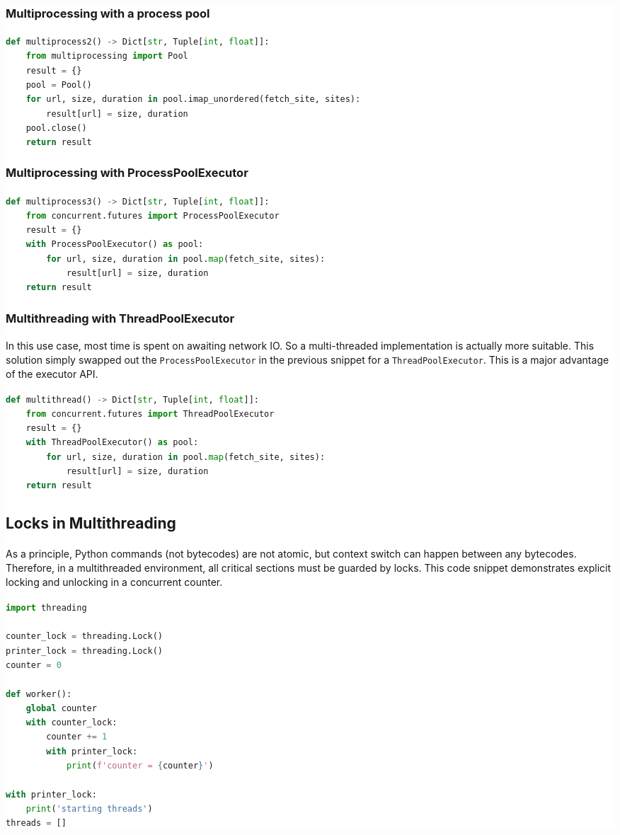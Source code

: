 ```python
```

### Multiprocessing with a process pool

```python
def multiprocess2() -> Dict[str, Tuple[int, float]]:
    from multiprocessing import Pool
    result = {}
    pool = Pool()
    for url, size, duration in pool.imap_unordered(fetch_site, sites):
        result[url] = size, duration
    pool.close()
    return result
```

### Multiprocessing with ProcessPoolExecutor

```python
def multiprocess3() -> Dict[str, Tuple[int, float]]:
    from concurrent.futures import ProcessPoolExecutor
    result = {}
    with ProcessPoolExecutor() as pool:
        for url, size, duration in pool.map(fetch_site, sites):
            result[url] = size, duration
    return result
```

### Multithreading with ThreadPoolExecutor

In this use case, most time is spent on awaiting network IO. So a multi-threaded implementation is actually more suitable. This solution simply swapped out the `ProcessPoolExecutor` in the previous snippet for a `ThreadPoolExecutor`. This is a major advantage of the executor API.

```python
def multithread() -> Dict[str, Tuple[int, float]]:
    from concurrent.futures import ThreadPoolExecutor
    result = {}
    with ThreadPoolExecutor() as pool:
        for url, size, duration in pool.map(fetch_site, sites):
            result[url] = size, duration
    return result
```

## Locks in Multithreading

As a principle, Python commands (not bytecodes) are not atomic, but context switch can happen between any bytecodes. Therefore, in a multithreaded environment, all critical sections must be guarded by locks. This code snippet demonstrates explicit locking and unlocking in a concurrent counter.

```python
import threading

counter_lock = threading.Lock()
printer_lock = threading.Lock()
counter = 0

def worker():
    global counter
    with counter_lock:
        counter += 1
        with printer_lock:
            print(f'counter = {counter}')

with printer_lock:
    print('starting threads')
threads = []
```